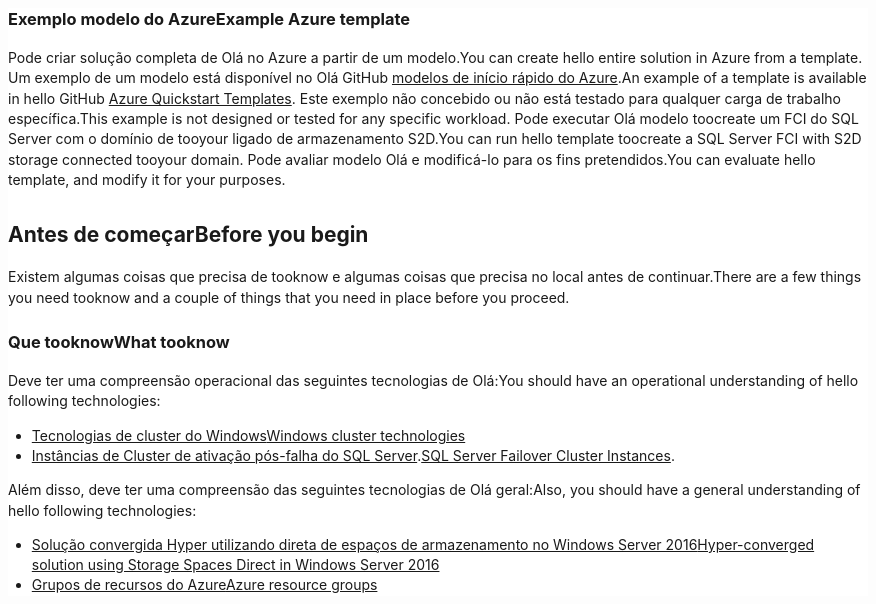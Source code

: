 ### <a name="example-azure-template"></a><span data-ttu-id="a3671-124">Exemplo modelo do Azure</span><span class="sxs-lookup"><span data-stu-id="a3671-124">Example Azure template</span></span>

<span data-ttu-id="a3671-125">Pode criar solução completa de Olá no Azure a partir de um modelo.</span><span class="sxs-lookup"><span data-stu-id="a3671-125">You can create hello entire solution in Azure from a template.</span></span> <span data-ttu-id="a3671-126">Um exemplo de um modelo está disponível no Olá GitHub [modelos de início rápido do Azure](https://github.com/MSBrett/azure-quickstart-templates/tree/master/sql-server-2016-fci-existing-vnet-and-ad).</span><span class="sxs-lookup"><span data-stu-id="a3671-126">An example of a template is available in hello GitHub [Azure Quickstart Templates](https://github.com/MSBrett/azure-quickstart-templates/tree/master/sql-server-2016-fci-existing-vnet-and-ad).</span></span> <span data-ttu-id="a3671-127">Este exemplo não concebido ou não está testado para qualquer carga de trabalho específica.</span><span class="sxs-lookup"><span data-stu-id="a3671-127">This example is not designed or tested for any specific workload.</span></span> <span data-ttu-id="a3671-128">Pode executar Olá modelo toocreate um FCI do SQL Server com o domínio de tooyour ligado de armazenamento S2D.</span><span class="sxs-lookup"><span data-stu-id="a3671-128">You can run hello template toocreate a SQL Server FCI with S2D storage connected tooyour domain.</span></span> <span data-ttu-id="a3671-129">Pode avaliar modelo Olá e modificá-lo para os fins pretendidos.</span><span class="sxs-lookup"><span data-stu-id="a3671-129">You can evaluate hello template, and modify it for your purposes.</span></span>

## <a name="before-you-begin"></a><span data-ttu-id="a3671-130">Antes de começar</span><span class="sxs-lookup"><span data-stu-id="a3671-130">Before you begin</span></span>

<span data-ttu-id="a3671-131">Existem algumas coisas que precisa de tooknow e algumas coisas que precisa no local antes de continuar.</span><span class="sxs-lookup"><span data-stu-id="a3671-131">There are a few things you need tooknow and a couple of things that you need in place before you proceed.</span></span>

### <a name="what-tooknow"></a><span data-ttu-id="a3671-132">Que tooknow</span><span class="sxs-lookup"><span data-stu-id="a3671-132">What tooknow</span></span>
<span data-ttu-id="a3671-133">Deve ter uma compreensão operacional das seguintes tecnologias de Olá:</span><span class="sxs-lookup"><span data-stu-id="a3671-133">You should have an operational understanding of hello following technologies:</span></span>

- [<span data-ttu-id="a3671-134">Tecnologias de cluster do Windows</span><span class="sxs-lookup"><span data-stu-id="a3671-134">Windows cluster technologies</span></span>](http://technet.microsoft.com/library/hh831579.aspx)
-  <span data-ttu-id="a3671-135">[Instâncias de Cluster de ativação pós-falha do SQL Server](http://msdn.microsoft.com/library/ms189134.aspx).</span><span class="sxs-lookup"><span data-stu-id="a3671-135">[SQL Server Failover Cluster Instances](http://msdn.microsoft.com/library/ms189134.aspx).</span></span>

<span data-ttu-id="a3671-136">Além disso, deve ter uma compreensão das seguintes tecnologias de Olá geral:</span><span class="sxs-lookup"><span data-stu-id="a3671-136">Also, you should have a general understanding of hello following technologies:</span></span>

- [<span data-ttu-id="a3671-137">Solução convergida Hyper utilizando direta de espaços de armazenamento no Windows Server 2016</span><span class="sxs-lookup"><span data-stu-id="a3671-137">Hyper-converged solution using Storage Spaces Direct in Windows Server 2016</span></span>](http://technet.microsoft.com/windows-server-docs/storage/storage-spaces/hyper-converged-solution-using-storage-spaces-direct)
- [<span data-ttu-id="a3671-138">Grupos de recursos do Azure</span><span class="sxs-lookup"><span data-stu-id="a3671-138">Azure resource groups</span></span>](../../../azure-resource-manager/resource-group-portal.md)
